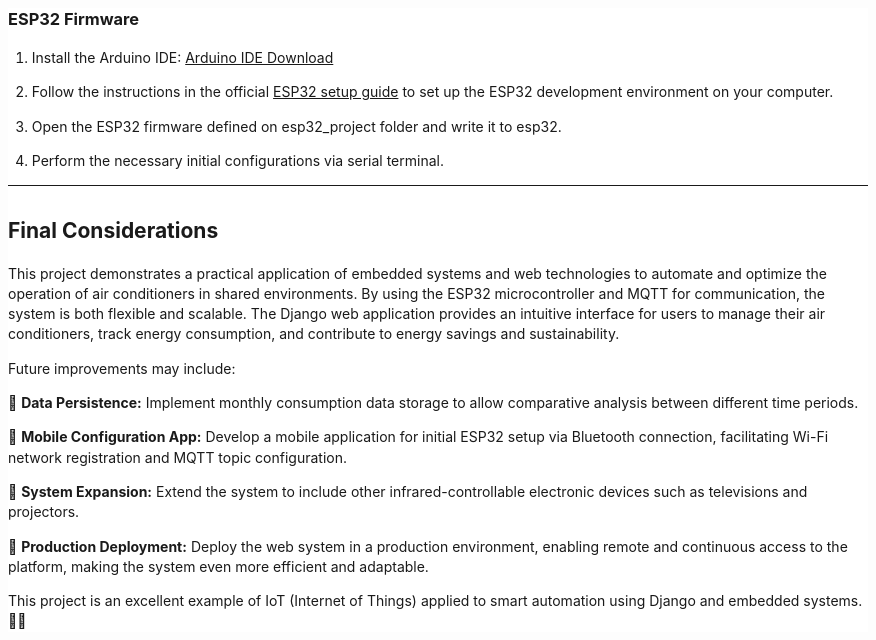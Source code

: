 ### ESP32 Firmware

1. Install the Arduino IDE: [Arduino IDE Download](https://www.arduino.cc/en/software)

2. Follow the instructions in the official [ESP32 setup guide](https://docs.espressif.com/projects/arduino-esp32/en/latest/installing.html) to set up the ESP32 development environment on your computer.

3. Open the ESP32 firmware defined on esp32_project folder and write it to esp32.

4. Perform the necessary initial configurations via serial terminal.

---

## Final Considerations

This project demonstrates a practical application of embedded systems and web technologies to automate and optimize the operation of air conditioners in shared environments. By using the ESP32 microcontroller and MQTT for communication, the system is both flexible and scalable. The Django web application provides an intuitive interface for users to manage their air conditioners, track energy consumption, and contribute to energy savings and sustainability.

Future improvements may include:

🔹 **Data Persistence:** Implement monthly consumption data storage to allow comparative analysis between different time periods.

🔹 **Mobile Configuration App:** Develop a mobile application for initial ESP32 setup via Bluetooth connection, facilitating Wi-Fi network registration and MQTT topic configuration.

🔹 **System Expansion:** Extend the system to include other infrared-controllable electronic devices such as televisions and projectors.

🔹 **Production Deployment:** Deploy the web system in a production environment, enabling remote and continuous access to the platform, making the system even more efficient and adaptable.

This project is an excellent example of IoT (Internet of Things) applied to smart automation using Django and embedded systems. 🚀💡